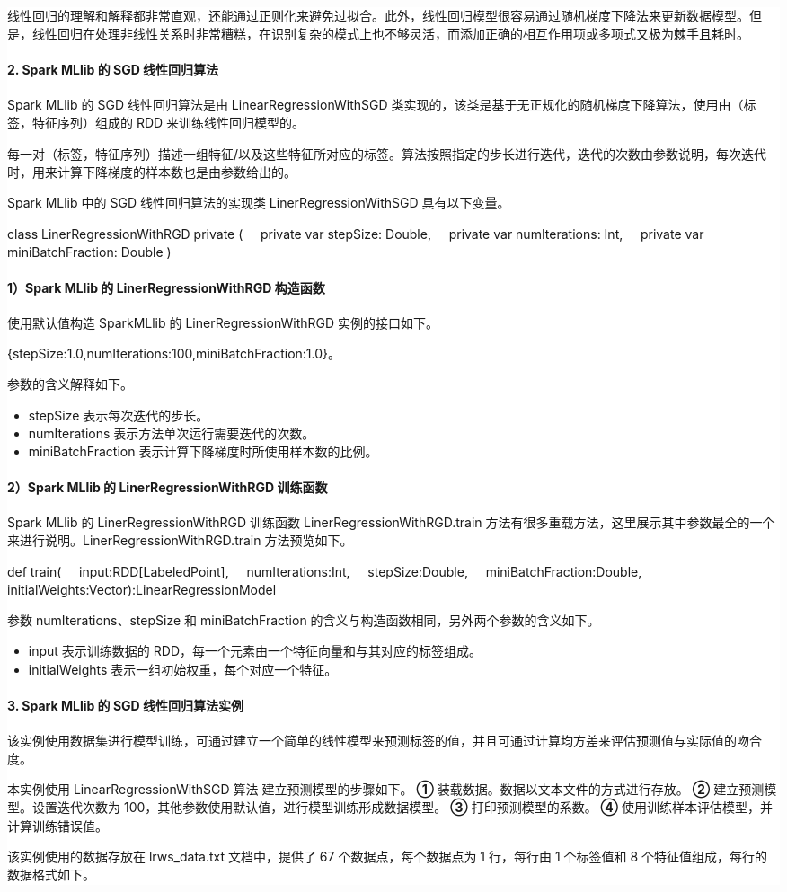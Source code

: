 线性回归的理解和解释都非常直观，还能通过正则化来避免过拟合。此外，线性回归模型很容易通过随机梯度下降法来更新数据模型。但是，线性回归在处理非线性关系时非常糟糕，在识别复杂的模式上也不够灵活，而添加正确的相互作用项或多项式又极为棘手且耗时。

#### 2\. Spark MLlib 的 SGD 线性回归算法

Spark MLlib 的 SGD 线性回归算法是由 LinearRegressionWithSGD 类实现的，该类是基于无正规化的随机梯度下降算法，使用由（标签，特征序列）组成的 RDD 来训练线性回归模型的。

每一对（标签，特征序列）描述一组特征/以及这些特征所对应的标签。算法按照指定的步长进行迭代，迭代的次数由参数说明，每次迭代时，用来计算下降梯度的样本数也是由参数给出的。

Spark MLlib 中的 SGD 线性回归算法的实现类 LinerRegressionWithSGD 具有以下变量。

class LinerRegressionWithRGD private (
    private var stepSize: Double,
    private var numIterations: Int,
    private var miniBatchFraction: Double
)

#### 1）Spark MLlib 的 LinerRegressionWithRGD 构造函数

使用默认值构造 SparkMLlib 的 LinerRegressionWithRGD 实例的接口如下。

{stepSize:1.0,numIterations:100,miniBatchFraction:1.0}。

参数的含义解释如下。

*   stepSize 表示每次迭代的步长。
*   numIterations 表示方法单次运行需要迭代的次数。
*   miniBatchFraction 表示计算下降梯度时所使用样本数的比例。

#### 2）Spark MLlib 的 LinerRegressionWithRGD 训练函数

Spark MLlib 的 LinerRegressionWithRGD 训练函数 LinerRegressionWithRGD.train 方法有很多重载方法，这里展示其中参数最全的一个来进行说明。LinerRegressionWithRGD.train 方法预览如下。

def train(
    input:RDD[LabeledPoint],
    numIterations:Int,
    stepSize:Double,
    miniBatchFraction:Double,
    initialWeights:Vector):LinearRegressionModel

参数 numIterations、stepSize 和 miniBatchFraction 的含义与构造函数相同，另外两个参数的含义如下。

*   input 表示训练数据的 RDD，每一个元素由一个特征向量和与其对应的标签组成。
*   initialWeights 表示一组初始权重，每个对应一个特征。

#### 3\. Spark MLlib 的 SGD 线性回归算法实例

该实例使用数据集进行模型训练，可通过建立一个简单的线性模型来预测标签的值，并且可通过计算均方差来评估预测值与实际值的吻合度。

本实例使用 LinearRegressionWithSGD 算法 建立预测模型的步骤如下。
**①** 装载数据。数据以文本文件的方式进行存放。
**②** 建立预测模型。设置迭代次数为 100，其他参数使用默认值，进行模型训练形成数据模型。
**③** 打印预测模型的系数。
**④** 使用训练样本评估模型，并计算训练错误值。

该实例使用的数据存放在 lrws_data.txt 文档中，提供了 67 个数据点，每个数据点为 1 行，每行由 1 个标签值和 8 个特征值组成，每行的数据格式如下。

